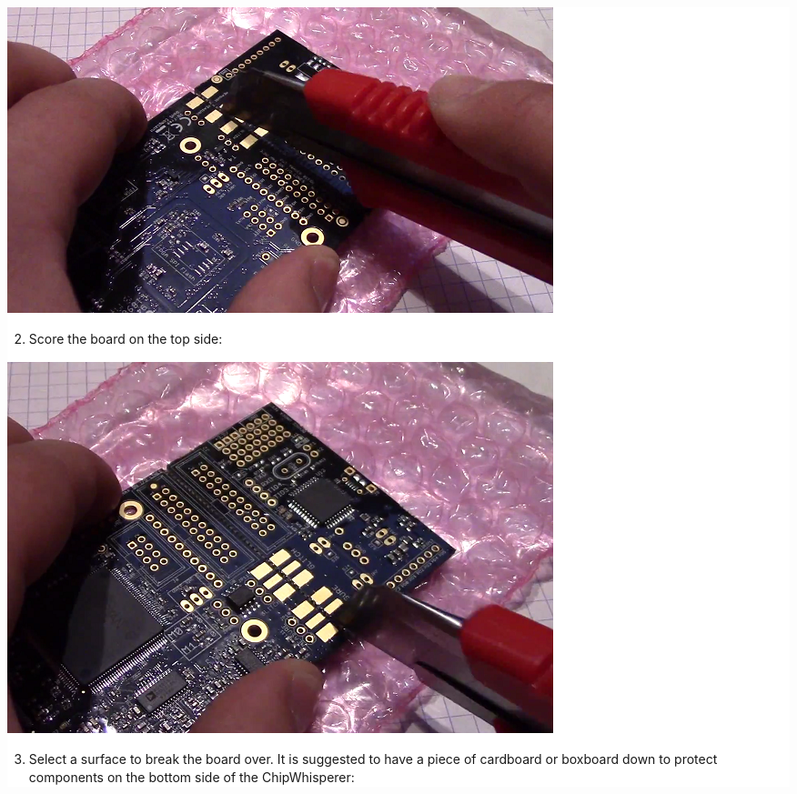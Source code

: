 ![image](Images/breakstep1.png "image")

2.  Score the board on the top side:

![image](Images/breakstep2.png "image")

3.  Select a surface to break the board over. It is suggested to have a piece of cardboard or boxboard down to protect components on the bottom side of the ChipWhisperer:
